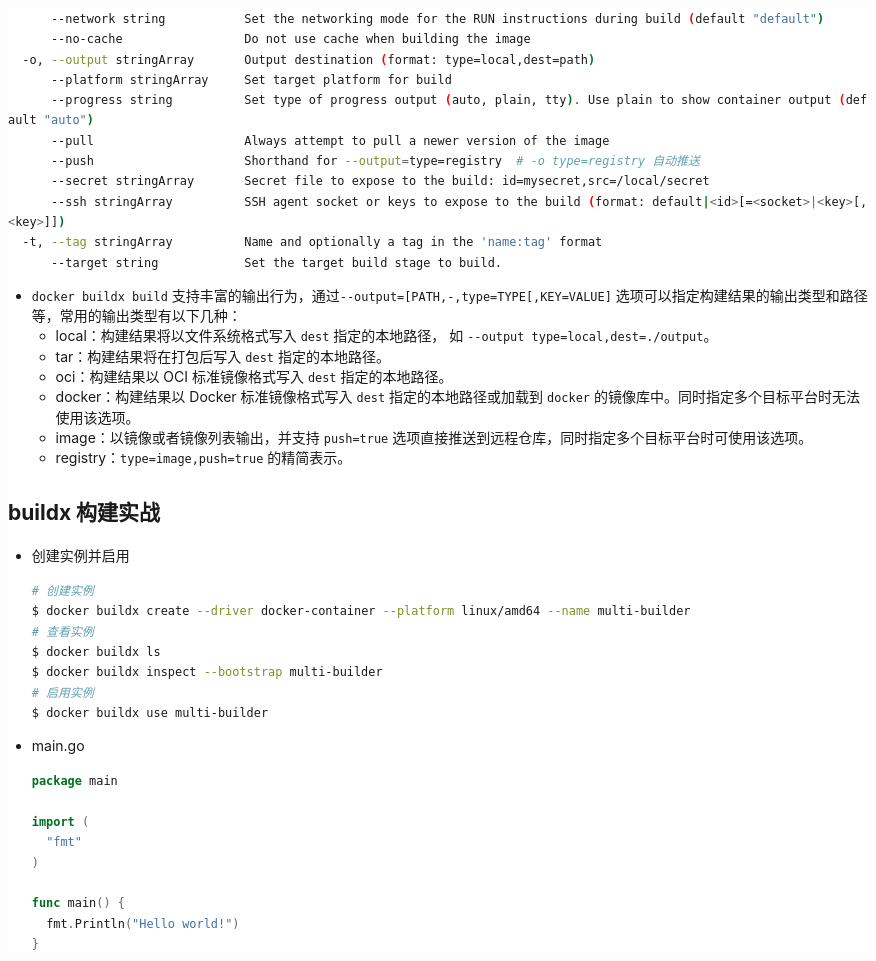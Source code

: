   ```sh
        --network string           Set the networking mode for the RUN instructions during build (default "default")
        --no-cache                 Do not use cache when building the image
    -o, --output stringArray       Output destination (format: type=local,dest=path)
        --platform stringArray     Set target platform for build
        --progress string          Set type of progress output (auto, plain, tty). Use plain to show container output (default "auto")
        --pull                     Always attempt to pull a newer version of the image
        --push                     Shorthand for --output=type=registry  # -o type=registry 自动推送
        --secret stringArray       Secret file to expose to the build: id=mysecret,src=/local/secret
        --ssh stringArray          SSH agent socket or keys to expose to the build (format: default|<id>[=<socket>|<key>[,<key>]])
    -t, --tag stringArray          Name and optionally a tag in the 'name:tag' format
        --target string            Set the target build stage to build.
  ```

- `docker buildx build` 支持丰富的输出行为，通过`--output=[PATH,-,type=TYPE[,KEY=VALUE]` 选项可以指定构建结果的输出类型和路径等，常用的输出类型有以下几种：
  - local：构建结果将以文件系统格式写入 `dest` 指定的本地路径， 如 `--output type=local,dest=./output`。
  - tar：构建结果将在打包后写入 `dest` 指定的本地路径。
  - oci：构建结果以 OCI 标准镜像格式写入 `dest` 指定的本地路径。
  - docker：构建结果以 Docker 标准镜像格式写入 `dest` 指定的本地路径或加载到 `docker` 的镜像库中。同时指定多个目标平台时无法使用该选项。
  - image：以镜像或者镜像列表输出，并支持 `push=true` 选项直接推送到远程仓库，同时指定多个目标平台时可使用该选项。
  - registry：`type=image,push=true` 的精简表示。

## buildx 构建实战

- 创建实例并启用

  ```sh
  # 创建实例
  $ docker buildx create --driver docker-container --platform linux/amd64 --name multi-builder
  # 查看实例
  $ docker buildx ls 
  $ docker buildx inspect --bootstrap multi-builder
  # 启用实例
  $ docker buildx use multi-builder
  ```

- main.go

  ```go
  package main
  
  import (
  	"fmt"
  )
  
  func main() {
  	fmt.Println("Hello world!")
  }
  
  ```
